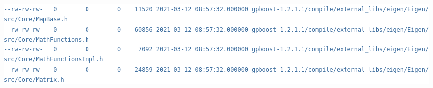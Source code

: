 ```diff
--rw-rw-rw-   0        0        0    11520 2021-03-12 08:57:32.000000 gpboost-1.2.1.1/compile/external_libs/eigen/Eigen/src/Core/MapBase.h
--rw-rw-rw-   0        0        0    60856 2021-03-12 08:57:32.000000 gpboost-1.2.1.1/compile/external_libs/eigen/Eigen/src/Core/MathFunctions.h
--rw-rw-rw-   0        0        0     7092 2021-03-12 08:57:32.000000 gpboost-1.2.1.1/compile/external_libs/eigen/Eigen/src/Core/MathFunctionsImpl.h
--rw-rw-rw-   0        0        0    24859 2021-03-12 08:57:32.000000 gpboost-1.2.1.1/compile/external_libs/eigen/Eigen/src/Core/Matrix.h
